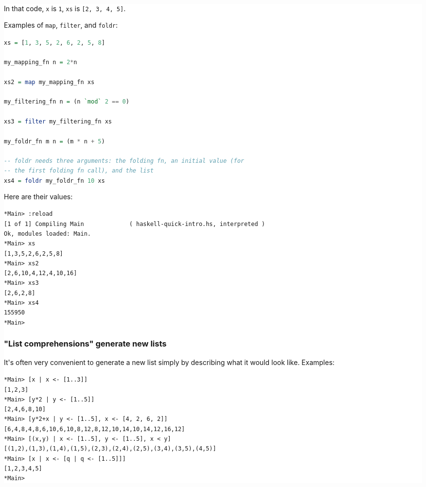 In that code, `x` is `1`, `xs` is `[2, 3, 4, 5]`.

Examples of `map`, `filter`, and `foldr`:

```haskell
xs = [1, 3, 5, 2, 6, 2, 5, 8]

my_mapping_fn n = 2*n

xs2 = map my_mapping_fn xs

my_filtering_fn n = (n `mod` 2 == 0)

xs3 = filter my_filtering_fn xs

my_foldr_fn m n = (m * n + 5)

-- foldr needs three arguments: the folding fn, an initial value (for
-- the first folding fn call), and the list
xs4 = foldr my_foldr_fn 10 xs
```

Here are their values:

```
*Main> :reload
[1 of 1] Compiling Main             ( haskell-quick-intro.hs, interpreted )
Ok, modules loaded: Main.
*Main> xs
[1,3,5,2,6,2,5,8]
*Main> xs2
[2,6,10,4,12,4,10,16]
*Main> xs3
[2,6,2,8]
*Main> xs4
155950
*Main>
```

### "List comprehensions" generate new lists

It's often very convenient to generate a new list simply by describing what it would look like. Examples:

```
*Main> [x | x <- [1..3]]
[1,2,3]
*Main> [y*2 | y <- [1..5]]
[2,4,6,8,10]
*Main> [y*2+x | y <- [1..5], x <- [4, 2, 6, 2]]
[6,4,8,4,8,6,10,6,10,8,12,8,12,10,14,10,14,12,16,12]
*Main> [(x,y) | x <- [1..5], y <- [1..5], x < y]
[(1,2),(1,3),(1,4),(1,5),(2,3),(2,4),(2,5),(3,4),(3,5),(4,5)]
*Main> [x | x <- [q | q <- [1..5]]]
[1,2,3,4,5]
*Main>
```
